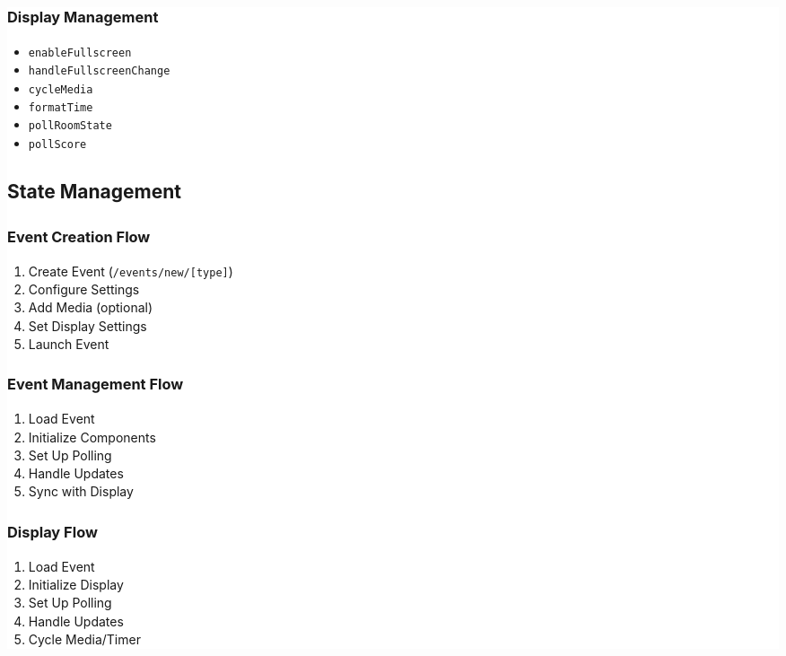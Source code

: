 ### Display Management

- `enableFullscreen`
- `handleFullscreenChange`
- `cycleMedia`
- `formatTime`
- `pollRoomState`
- `pollScore`

## State Management

### Event Creation Flow

1. Create Event (`/events/new/[type]`)
2. Configure Settings
3. Add Media (optional)
4. Set Display Settings
5. Launch Event

### Event Management Flow

1. Load Event
2. Initialize Components
3. Set Up Polling
4. Handle Updates
5. Sync with Display

### Display Flow

1. Load Event
2. Initialize Display
3. Set Up Polling
4. Handle Updates
5. Cycle Media/Timer
